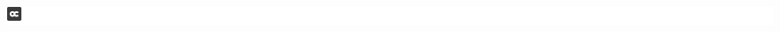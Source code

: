 <a href="https://opencitations.net/meta/api/v1/metadata/doi:10.1016/j.matdes.2022.111183" title="Search on Open Citations"><picture><source media="(prefers-color-scheme: dark)" srcset="dat/md/ico/dm/opencitations.svg" ><img src="dat/md/ico/wm/opencitations.svg" width="16" height="16"></picture></a>